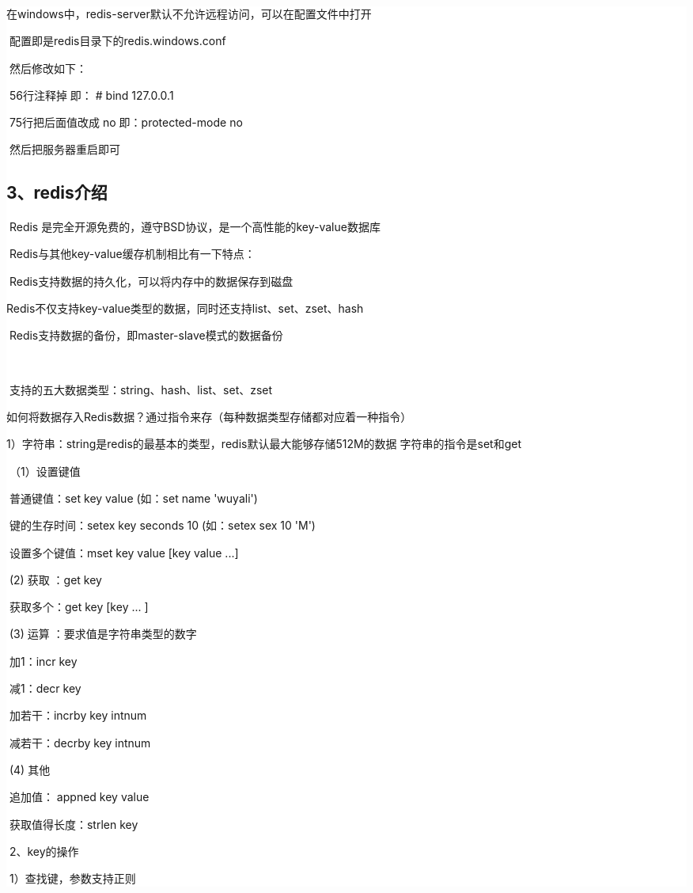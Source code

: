​			在windows中，redis-server默认不允许远程访问，可以在配置文件中打开

​			配置即是redis目录下的redis.windows.conf 

​			然后修改如下：

​			56行注释掉  即： # bind 127.0.0.1

​			75行把后面值改成 no  即：protected-mode no

​			然后把服务器重启即可



## 3、redis介绍

​		Redis 是完全开源免费的，遵守BSD协议，是一个高性能的key-value数据库

​		Redis与其他key-value缓存机制相比有一下特点：

​			Redis支持数据的持久化，可以将内存中的数据保存到磁盘

​			Redis不仅支持key-value类型的数据，同时还支持list、set、zset、hash

​			Redis支持数据的备份，即master-slave模式的数据备份

​		

​	支持的五大数据类型：string、hash、list、set、zset

​	如何将数据存入Redis数据？通过指令来存（每种数据类型存储都对应着一种指令）

​	1）字符串：string是redis的最基本的类型，redis默认最大能够存储512M的数据   字符串的指令是set和get

​		（1）设置键值

​			普通键值：set key value (如：set name  'wuyali')

​			键的生存时间：setex key seconds 10  (如：setex sex 10 'M')

​			 设置多个键值：mset  key value  [key value ...]

​		(2) 获取 ：get key

​		     获取多个：get key [key ... ]

​		(3) 运算 ：要求值是字符串类型的数字

​			加1：incr  key

​			减1：decr key

​			加若干：incrby key intnum

​			减若干：decrby key intnum

​		(4) 其他

​			追加值： appned key value

​			获取值得长度：strlen key

​	2、key的操作

​		1）查找键，参数支持正则
